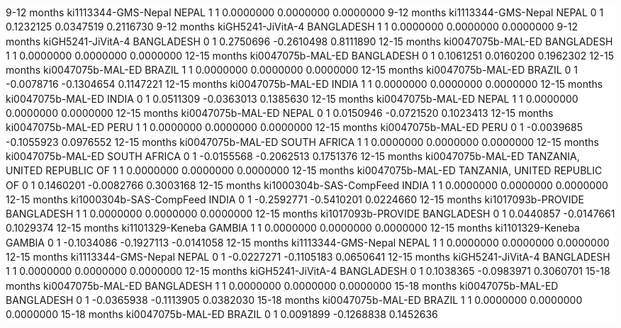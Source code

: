 9-12 months    ki1113344-GMS-Nepal       NEPAL                          1                    1                  0.0000000    0.0000000    0.0000000
9-12 months    ki1113344-GMS-Nepal       NEPAL                          0                    1                  0.1232125    0.0347519    0.2116730
9-12 months    kiGH5241-JiVitA-4         BANGLADESH                     1                    1                  0.0000000    0.0000000    0.0000000
9-12 months    kiGH5241-JiVitA-4         BANGLADESH                     0                    1                  0.2750696   -0.2610498    0.8111890
12-15 months   ki0047075b-MAL-ED         BANGLADESH                     1                    1                  0.0000000    0.0000000    0.0000000
12-15 months   ki0047075b-MAL-ED         BANGLADESH                     0                    1                  0.1061251    0.0160200    0.1962302
12-15 months   ki0047075b-MAL-ED         BRAZIL                         1                    1                  0.0000000    0.0000000    0.0000000
12-15 months   ki0047075b-MAL-ED         BRAZIL                         0                    1                 -0.0078716   -0.1304654    0.1147221
12-15 months   ki0047075b-MAL-ED         INDIA                          1                    1                  0.0000000    0.0000000    0.0000000
12-15 months   ki0047075b-MAL-ED         INDIA                          0                    1                  0.0511309   -0.0363013    0.1385630
12-15 months   ki0047075b-MAL-ED         NEPAL                          1                    1                  0.0000000    0.0000000    0.0000000
12-15 months   ki0047075b-MAL-ED         NEPAL                          0                    1                  0.0150946   -0.0721520    0.1023413
12-15 months   ki0047075b-MAL-ED         PERU                           1                    1                  0.0000000    0.0000000    0.0000000
12-15 months   ki0047075b-MAL-ED         PERU                           0                    1                 -0.0039685   -0.1055923    0.0976552
12-15 months   ki0047075b-MAL-ED         SOUTH AFRICA                   1                    1                  0.0000000    0.0000000    0.0000000
12-15 months   ki0047075b-MAL-ED         SOUTH AFRICA                   0                    1                 -0.0155568   -0.2062513    0.1751376
12-15 months   ki0047075b-MAL-ED         TANZANIA, UNITED REPUBLIC OF   1                    1                  0.0000000    0.0000000    0.0000000
12-15 months   ki0047075b-MAL-ED         TANZANIA, UNITED REPUBLIC OF   0                    1                  0.1460201   -0.0082766    0.3003168
12-15 months   ki1000304b-SAS-CompFeed   INDIA                          1                    1                  0.0000000    0.0000000    0.0000000
12-15 months   ki1000304b-SAS-CompFeed   INDIA                          0                    1                 -0.2592771   -0.5410201    0.0224660
12-15 months   ki1017093b-PROVIDE        BANGLADESH                     1                    1                  0.0000000    0.0000000    0.0000000
12-15 months   ki1017093b-PROVIDE        BANGLADESH                     0                    1                  0.0440857   -0.0147661    0.1029374
12-15 months   ki1101329-Keneba          GAMBIA                         1                    1                  0.0000000    0.0000000    0.0000000
12-15 months   ki1101329-Keneba          GAMBIA                         0                    1                 -0.1034086   -0.1927113   -0.0141058
12-15 months   ki1113344-GMS-Nepal       NEPAL                          1                    1                  0.0000000    0.0000000    0.0000000
12-15 months   ki1113344-GMS-Nepal       NEPAL                          0                    1                 -0.0227271   -0.1105183    0.0650641
12-15 months   kiGH5241-JiVitA-4         BANGLADESH                     1                    1                  0.0000000    0.0000000    0.0000000
12-15 months   kiGH5241-JiVitA-4         BANGLADESH                     0                    1                  0.1038365   -0.0983971    0.3060701
15-18 months   ki0047075b-MAL-ED         BANGLADESH                     1                    1                  0.0000000    0.0000000    0.0000000
15-18 months   ki0047075b-MAL-ED         BANGLADESH                     0                    1                 -0.0365938   -0.1113905    0.0382030
15-18 months   ki0047075b-MAL-ED         BRAZIL                         1                    1                  0.0000000    0.0000000    0.0000000
15-18 months   ki0047075b-MAL-ED         BRAZIL                         0                    1                  0.0091899   -0.1268838    0.1452636